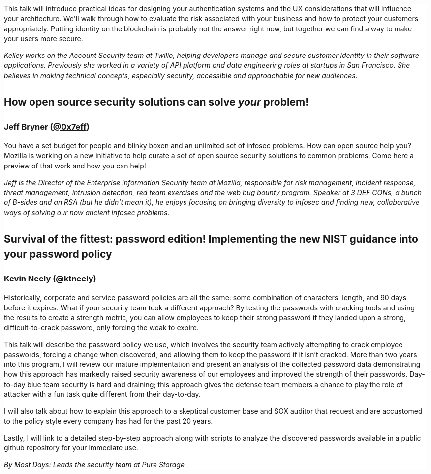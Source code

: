 This talk will introduce practical ideas for designing your authentication systems and the UX considerations that will influence your architecture. We'll walk through how to evaluate the risk associated with your business and how to protect your customers appropriately. Putting identity on the blockchain is probably not the answer right now, but together we can find a way to make your users more secure.

*Kelley works on the Account Security team at Twilio, helping developers manage and secure customer identity in their software applications. Previously she worked in a variety of API platform and data engineering roles at startups in San Francisco. She believes in making technical concepts, especially security, accessible and approachable for new audiences.*

<a name="0x7eff"></a>
## How open source security solutions can solve *your* problem!
### Jeff Bryner ([@0x7eff](https://twitter.com/0x7eff))
You have a set budget for people and blinky boxen and an unlimited set of infosec problems. How can open source help you? Mozilla is working on a new initiative to help curate a set of open source security solutions to common problems. Come here a preview of that work and how you can help!

*Jeff is the Director of the Enterprise Information Security team at Mozilla, responsible for risk management, incident response, threat management, intrusion detection, red team exercises and the web bug bounty program.
Speaker at 3 DEF CONs, a bunch of B-sides and an RSA (but he didn't mean it), he enjoys focusing on bringing diversity to infosec and finding new, collaborative ways of solving our now ancient infosec problems.*

<a name="ktneely"></a>
## Survival of the fittest: password edition!  Implementing the new NIST guidance into your password policy
### Kevin Neely ([@ktneely](https://twitter.com/ktneely))
Historically, corporate and service password policies are all the same: some combination of characters, length, and 90 days before it expires.  What if your security team took a different approach?  By testing the passwords with cracking tools and using the results to create a strength metric, you can allow employees to keep their strong password if they landed upon a strong, difficult-to-crack password, only forcing the weak to expire.

This talk will describe the password policy we use, which involves the security team actively attempting to crack employee passwords, forcing a change when discovered, and allowing them to keep the password if it isn’t cracked.  More than two years into this program, I will review our mature implementation and present an analysis of the collected password data demonstrating how this approach has markedly raised security awareness of our employees and improved the strength of their passwords.  Day-to-day blue team security is hard and draining; this approach gives the defense team members a chance to play the role of attacker with a fun task quite different from their day-to-day.

I will also talk about how to explain this approach to a skeptical customer base and SOX auditor that request and are accustomed to the policy style every company has had for the past 20 years.

Lastly, I will link to a detailed step-by-step approach along with scripts to analyze the discovered passwords available in a public github repository for your immediate use.

*By Most Days: Leads the security team at Pure Storage*
